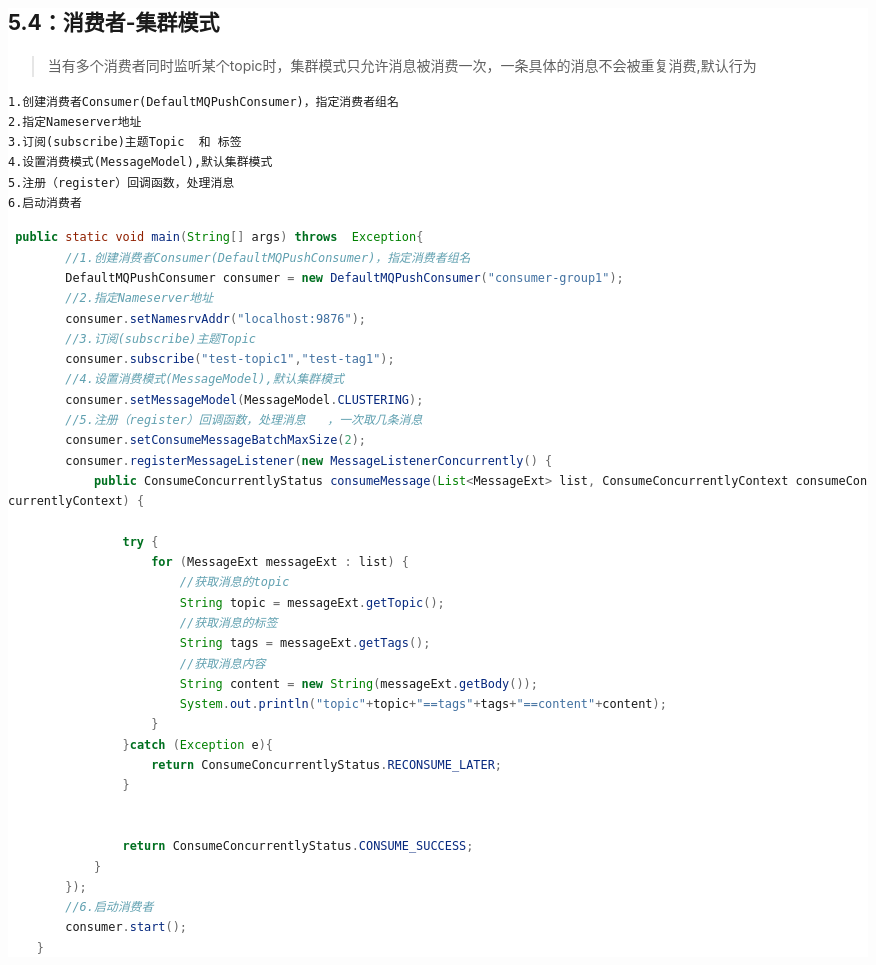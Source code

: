 

## 5.4：消费者-集群模式

> 当有多个消费者同时监听某个topic时，集群模式只允许消息被消费一次，一条具体的消息不会被重复消费,默认行为

```xml
1.创建消费者Consumer(DefaultMQPushConsumer)，指定消费者组名
2.指定Nameserver地址
3.订阅(subscribe)主题Topic  和 标签
4.设置消费模式(MessageModel),默认集群模式
5.注册（register）回调函数，处理消息
6.启动消费者
```



```java
 public static void main(String[] args) throws  Exception{
        //1.创建消费者Consumer(DefaultMQPushConsumer)，指定消费者组名
        DefaultMQPushConsumer consumer = new DefaultMQPushConsumer("consumer-group1");
        //2.指定Nameserver地址
        consumer.setNamesrvAddr("localhost:9876");
        //3.订阅(subscribe)主题Topic
        consumer.subscribe("test-topic1","test-tag1");
        //4.设置消费模式(MessageModel),默认集群模式
        consumer.setMessageModel(MessageModel.CLUSTERING);
        //5.注册（register）回调函数，处理消息   ，一次取几条消息
        consumer.setConsumeMessageBatchMaxSize(2);
        consumer.registerMessageListener(new MessageListenerConcurrently() {
            public ConsumeConcurrentlyStatus consumeMessage(List<MessageExt> list, ConsumeConcurrentlyContext consumeConcurrentlyContext) {

                try {
                    for (MessageExt messageExt : list) {
                        //获取消息的topic
                        String topic = messageExt.getTopic();
                        //获取消息的标签
                        String tags = messageExt.getTags();
                        //获取消息内容
                        String content = new String(messageExt.getBody());
                        System.out.println("topic"+topic+"==tags"+tags+"==content"+content);
                    }
                }catch (Exception e){
                    return ConsumeConcurrentlyStatus.RECONSUME_LATER;
                }


                return ConsumeConcurrentlyStatus.CONSUME_SUCCESS;
            }
        });
        //6.启动消费者
        consumer.start();
    }
```
